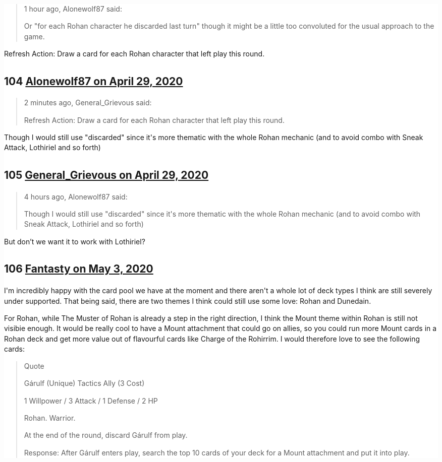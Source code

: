 > 1 hour ago, Alonewolf87 said:
> 
> Or "for each Rohan character he discarded last turn" though it might be a little too convoluted for the usual approach to the game.

Refresh Action: Draw a card for each Rohan character that left play this round. 

## 104 [Alonewolf87 on April 29, 2020](https://community.fantasyflightgames.com/topic/300107-top-5-player-cards-you-still-want/?do=findComment&comment=3932296)

> 2 minutes ago, General_Grievous said:
> 
> Refresh Action: Draw a card for each Rohan character that left play this round. 

Though I would still use "discarded" since it's more thematic with the whole Rohan mechanic (and to avoid combo with Sneak Attack, Lothiriel and so forth)

## 105 [General_Grievous on April 29, 2020](https://community.fantasyflightgames.com/topic/300107-top-5-player-cards-you-still-want/?do=findComment&comment=3932423)

> 4 hours ago, Alonewolf87 said:
> 
> Though I would still use "discarded" since it's more thematic with the whole Rohan mechanic (and to avoid combo with Sneak Attack, Lothiriel and so forth)

But don’t we want it to work with Lothiriel?

## 106 [Fantasty on May 3, 2020](https://community.fantasyflightgames.com/topic/300107-top-5-player-cards-you-still-want/?do=findComment&comment=3933913)

I'm incredibly happy with the card pool we have at the moment and there aren't a whole lot of deck types I think are still severely under supported. That being said, there are two themes I think could still use some love: Rohan and Dunedain.

For Rohan, while The Muster of Rohan is already a step in the right direction, I think the Mount theme within Rohan is still not visibie enough. It would be really cool to have a Mount attachment that could go on allies, so you could run more Mount cards in a Rohan deck and get more value out of flavourful cards like Charge of the Rohirrim. I would therefore love to see the following cards:

> Quote
> 
> Gárulf (Unique)
> Tactics Ally (3 Cost)
> 
> 1 Willpower / 3 Attack / 1 Defense / 2 HP
> 
> Rohan. Warrior.
> 
> At the end of the round, discard Gárulf from play.
> 
> Response: After Gárulf enters play, search the top 10 cards of your deck for a Mount attachment and put it into play.
